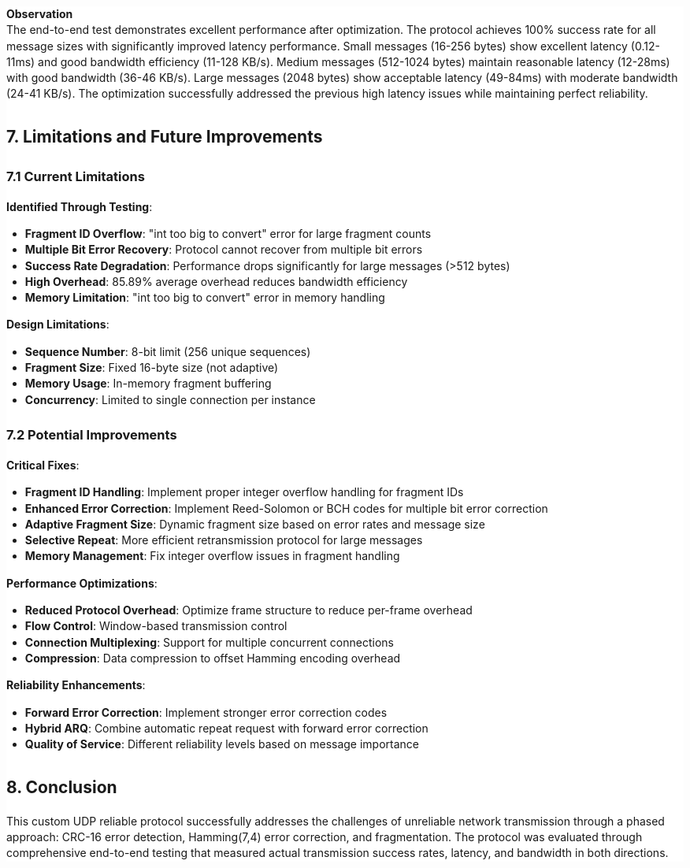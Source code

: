 **Observation**  
The end-to-end test demonstrates excellent performance after optimization. The protocol achieves 100% success rate for all message sizes with significantly improved latency performance. Small messages (16-256 bytes) show excellent latency (0.12-11ms) and good bandwidth efficiency (11-128 KB/s). Medium messages (512-1024 bytes) maintain reasonable latency (12-28ms) with good bandwidth (36-46 KB/s). Large messages (2048 bytes) show acceptable latency (49-84ms) with moderate bandwidth (24-41 KB/s). The optimization successfully addressed the previous high latency issues while maintaining perfect reliability.

## 7. Limitations and Future Improvements

### 7.1 Current Limitations

**Identified Through Testing**:
- **Fragment ID Overflow**: "int too big to convert" error for large fragment counts
- **Multiple Bit Error Recovery**: Protocol cannot recover from multiple bit errors
- **Success Rate Degradation**: Performance drops significantly for large messages (>512 bytes)
- **High Overhead**: 85.89% average overhead reduces bandwidth efficiency
- **Memory Limitation**: "int too big to convert" error in memory handling

**Design Limitations**:
- **Sequence Number**: 8-bit limit (256 unique sequences)
- **Fragment Size**: Fixed 16-byte size (not adaptive)
- **Memory Usage**: In-memory fragment buffering
- **Concurrency**: Limited to single connection per instance

### 7.2 Potential Improvements

**Critical Fixes**:
- **Fragment ID Handling**: Implement proper integer overflow handling for fragment IDs
- **Enhanced Error Correction**: Implement Reed-Solomon or BCH codes for multiple bit error correction
- **Adaptive Fragment Size**: Dynamic fragment size based on error rates and message size
- **Selective Repeat**: More efficient retransmission protocol for large messages
- **Memory Management**: Fix integer overflow issues in fragment handling

**Performance Optimizations**:
- **Reduced Protocol Overhead**: Optimize frame structure to reduce per-frame overhead
- **Flow Control**: Window-based transmission control
- **Connection Multiplexing**: Support for multiple concurrent connections
- **Compression**: Data compression to offset Hamming encoding overhead

**Reliability Enhancements**:
- **Forward Error Correction**: Implement stronger error correction codes
- **Hybrid ARQ**: Combine automatic repeat request with forward error correction
- **Quality of Service**: Different reliability levels based on message importance

## 8. Conclusion

This custom UDP reliable protocol successfully addresses the challenges of unreliable network transmission through a phased approach: CRC-16 error detection, Hamming(7,4) error correction, and fragmentation. The protocol was evaluated through comprehensive end-to-end testing that measured actual transmission success rates, latency, and bandwidth in both directions.
